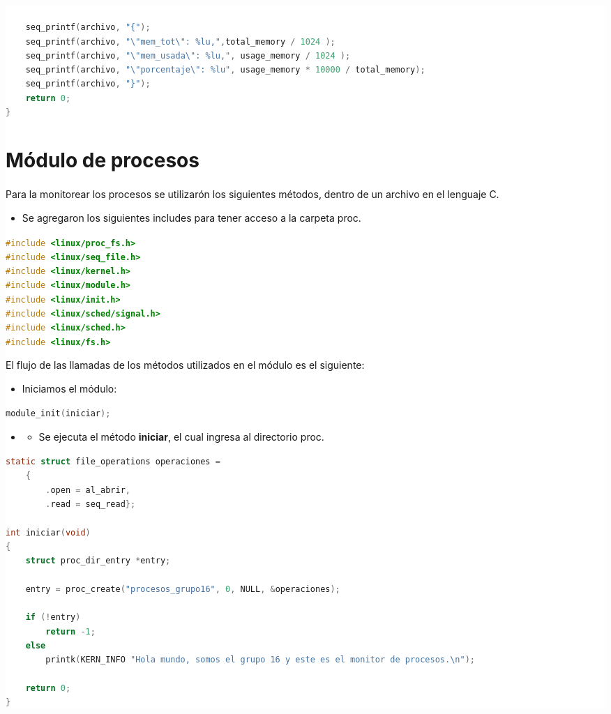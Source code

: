 ```c
    
    seq_printf(archivo, "{");
    seq_printf(archivo, "\"mem_tot\": %lu,",total_memory / 1024 );
    seq_printf(archivo, "\"mem_usada\": %lu,", usage_memory / 1024 );
    seq_printf(archivo, "\"porcentaje\": %lu", usage_memory * 10000 / total_memory);
    seq_printf(archivo, "}");
	return 0;
}
```

# Módulo de procesos

Para la monitorear los procesos se utilizarón los siguientes métodos, dentro de un archivo en el lenguaje C.

* Se agregaron los siguientes includes para tener acceso a la carpeta proc.

```c
#include <linux/proc_fs.h>
#include <linux/seq_file.h>
#include <linux/kernel.h>
#include <linux/module.h>
#include <linux/init.h>
#include <linux/sched/signal.h>
#include <linux/sched.h>
#include <linux/fs.h>
```

El flujo de las llamadas de los métodos utilizados en el módulo es el siguiente:

* Iniciamos el módulo: 

```c
module_init(iniciar);
```

* * Se ejecuta el método **iniciar**, el cual ingresa al directorio proc.

```c
static struct file_operations operaciones =
    {
        .open = al_abrir,
        .read = seq_read};

int iniciar(void)
{
    struct proc_dir_entry *entry;

    entry = proc_create("procesos_grupo16", 0, NULL, &operaciones);

    if (!entry)
        return -1;
    else
        printk(KERN_INFO "Hola mundo, somos el grupo 16 y este es el monitor de procesos.\n");

    return 0;
}


```
